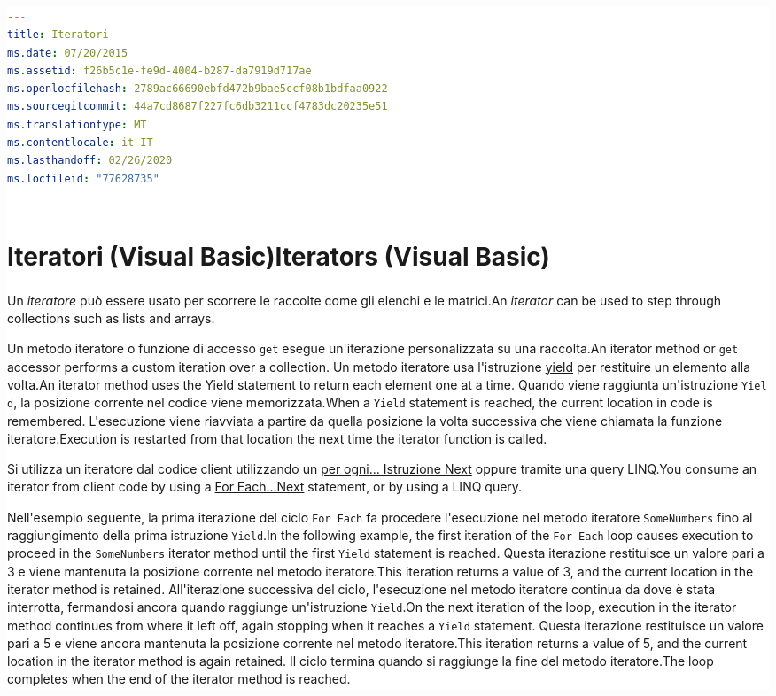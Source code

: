 ```yaml
---
title: Iteratori
ms.date: 07/20/2015
ms.assetid: f26b5c1e-fe9d-4004-b287-da7919d717ae
ms.openlocfilehash: 2789ac66690ebfd472b9bae5ccf08b1bdfaa0922
ms.sourcegitcommit: 44a7cd8687f227fc6db3211ccf4783dc20235e51
ms.translationtype: MT
ms.contentlocale: it-IT
ms.lasthandoff: 02/26/2020
ms.locfileid: "77628735"
---
```

# <a name="iterators-visual-basic"></a><span data-ttu-id="5c1a1-102">Iteratori (Visual Basic)</span><span class="sxs-lookup"><span data-stu-id="5c1a1-102">Iterators (Visual Basic)</span></span>

<span data-ttu-id="5c1a1-103">Un *iteratore* può essere usato per scorrere le raccolte come gli elenchi e le matrici.</span><span class="sxs-lookup"><span data-stu-id="5c1a1-103">An *iterator* can be used to step through collections such as lists and arrays.</span></span>

<span data-ttu-id="5c1a1-104">Un metodo iteratore o funzione di accesso `get` esegue un'iterazione personalizzata su una raccolta.</span><span class="sxs-lookup"><span data-stu-id="5c1a1-104">An iterator method or `get` accessor performs a custom iteration over a collection.</span></span> <span data-ttu-id="5c1a1-105">Un metodo iteratore usa l'istruzione [yield](../../../visual-basic/language-reference/statements/yield-statement.md) per restituire un elemento alla volta.</span><span class="sxs-lookup"><span data-stu-id="5c1a1-105">An iterator method uses the [Yield](../../../visual-basic/language-reference/statements/yield-statement.md) statement to return each element one at a time.</span></span> <span data-ttu-id="5c1a1-106">Quando viene raggiunta un'istruzione `Yield`, la posizione corrente nel codice viene memorizzata.</span><span class="sxs-lookup"><span data-stu-id="5c1a1-106">When a `Yield` statement is reached, the current location in code is remembered.</span></span> <span data-ttu-id="5c1a1-107">L'esecuzione viene riavviata a partire da quella posizione la volta successiva che viene chiamata la funzione iteratore.</span><span class="sxs-lookup"><span data-stu-id="5c1a1-107">Execution is restarted from that location the next time the iterator function is called.</span></span>

<span data-ttu-id="5c1a1-108">Si utilizza un iteratore dal codice client utilizzando un [per ogni... Istruzione Next](../../../visual-basic/language-reference/statements/for-each-next-statement.md) oppure tramite una query LINQ.</span><span class="sxs-lookup"><span data-stu-id="5c1a1-108">You consume an iterator from client code by using a [For Each…Next](../../../visual-basic/language-reference/statements/for-each-next-statement.md) statement, or by using a LINQ query.</span></span>

<span data-ttu-id="5c1a1-109">Nell'esempio seguente, la prima iterazione del ciclo `For Each` fa procedere l'esecuzione nel metodo iteratore `SomeNumbers` fino al raggiungimento della prima istruzione `Yield`.</span><span class="sxs-lookup"><span data-stu-id="5c1a1-109">In the following example, the first iteration of the `For Each` loop causes execution to proceed  in the `SomeNumbers` iterator method until the first `Yield` statement is reached.</span></span> <span data-ttu-id="5c1a1-110">Questa iterazione restituisce un valore pari a 3 e viene mantenuta la posizione corrente nel metodo iteratore.</span><span class="sxs-lookup"><span data-stu-id="5c1a1-110">This iteration returns a value of 3, and the current location in the iterator method is retained.</span></span> <span data-ttu-id="5c1a1-111">All'iterazione successiva del ciclo, l'esecuzione nel metodo iteratore continua da dove è stata interrotta, fermandosi ancora quando raggiunge un'istruzione `Yield`.</span><span class="sxs-lookup"><span data-stu-id="5c1a1-111">On the next iteration of the loop, execution in the iterator method continues from where it left off, again stopping when it reaches a `Yield` statement.</span></span> <span data-ttu-id="5c1a1-112">Questa iterazione restituisce un valore pari a 5 e viene ancora mantenuta la posizione corrente nel metodo iteratore.</span><span class="sxs-lookup"><span data-stu-id="5c1a1-112">This iteration returns a value of 5, and the current location in the iterator method is again retained.</span></span> <span data-ttu-id="5c1a1-113">Il ciclo termina quando si raggiunge la fine del metodo iteratore.</span><span class="sxs-lookup"><span data-stu-id="5c1a1-113">The loop completes when the end of the iterator method is reached.</span></span>
